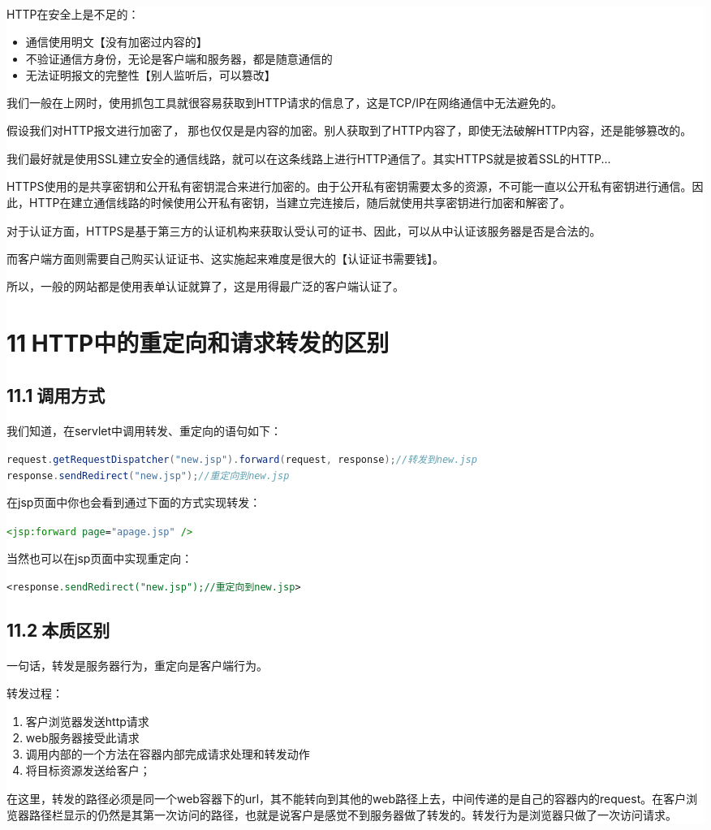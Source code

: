 HTTP在安全上是不足的：

- 通信使用明文【没有加密过内容的】
- 不验证通信方身份，无论是客户端和服务器，都是随意通信的
- 无法证明报文的完整性【别人监听后，可以篡改】

我们一般在上网时，使用抓包工具就很容易获取到HTTP请求的信息了，这是TCP/IP在网络通信中无法避免的。

假设我们对HTTP报文进行加密了， 那也仅仅是是内容的加密。别人获取到了HTTP内容了，即使无法破解HTTP内容，还是能够篡改的。

我们最好就是使用SSL建立安全的通信线路，就可以在这条线路上进行HTTP通信了。其实HTTPS就是披着SSL的HTTP...

HTTPS使用的是共享密钥和公开私有密钥混合来进行加密的。由于公开私有密钥需要太多的资源，不可能一直以公开私有密钥进行通信。因此，HTTP在建立通信线路的时候使用公开私有密钥，当建立完连接后，随后就使用共享密钥进行加密和解密了。

对于认证方面，HTTPS是基于第三方的认证机构来获取认受认可的证书、因此，可以从中认证该服务器是否是合法的。

而客户端方面则需要自己购买认证证书、这实施起来难度是很大的【认证证书需要钱】。

所以，一般的网站都是使用表单认证就算了，这是用得最广泛的客户端认证了。

# 11 HTTP中的重定向和请求转发的区别

## 11.1 调用方式

我们知道，在servlet中调用转发、重定向的语句如下：

```java
request.getRequestDispatcher("new.jsp").forward(request, response);//转发到new.jsp
response.sendRedirect("new.jsp");//重定向到new.jsp
```

在jsp页面中你也会看到通过下面的方式实现转发：

```jsp
<jsp:forward page="apage.jsp" />
```

当然也可以在jsp页面中实现重定向：

```jsp
<response.sendRedirect("new.jsp");//重定向到new.jsp>  
```

## 11.2 本质区别

一句话，转发是服务器行为，重定向是客户端行为。

转发过程：

1. 客户浏览器发送http请求
2. web服务器接受此请求
3. 调用内部的一个方法在容器内部完成请求处理和转发动作
4. 将目标资源发送给客户；

在这里，转发的路径必须是同一个web容器下的url，其不能转向到其他的web路径上去，中间传递的是自己的容器内的request。在客户浏览器路径栏显示的仍然是其第一次访问的路径，也就是说客户是感觉不到服务器做了转发的。转发行为是浏览器只做了一次访问请求。
